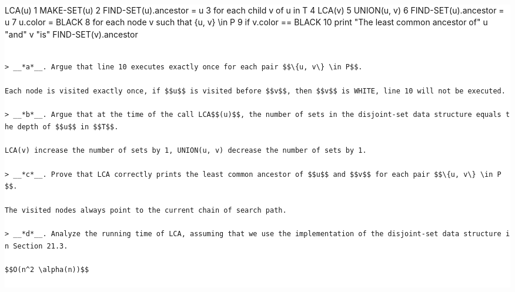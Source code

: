> ```
LCA(u)
 1  MAKE-SET(u)
 2  FIND-SET(u).ancestor = u
 3  for each child v of u in T
 4       LCA(v)
 5       UNION(u, v)
 6       FIND-SET(u).ancestor = u
 7  u.color = BLACK
 8  for each node v such that {u, v} \in P
 9       if v.color == BLACK
10            print "The least common ancestor of"
                    u "and" v "is" FIND-SET(v).ancestor
```

> __*a*__. Argue that line 10 executes exactly once for each pair $$\{u, v\} \in P$$.

Each node is visited exactly once, if $$u$$ is visited before $$v$$, then $$v$$ is WHITE, line 10 will not be executed.

> __*b*__. Argue that at the time of the call LCA$$(u)$$, the number of sets in the disjoint-set data structure equals the depth of $$u$$ in $$T$$.

LCA(v) increase the number of sets by 1, UNION(u, v) decrease the number of sets by 1.

> __*c*__. Prove that LCA correctly prints the least common ancestor of $$u$$ and $$v$$ for each pair $$\{u, v\} \in P$$.

The visited nodes always point to the current chain of search path.

> __*d*__. Analyze the running time of LCA, assuming that we use the implementation of the disjoint-set data structure in Section 21.3.

$$O(n^2 \alpha(n))$$

